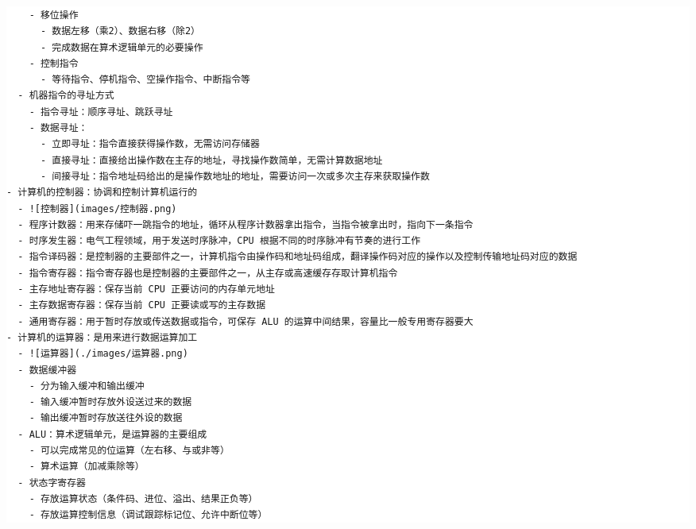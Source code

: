         - 移位操作
          - 数据左移（乘2）、数据右移（除2）
          - 完成数据在算术逻辑单元的必要操作
        - 控制指令
          - 等待指令、停机指令、空操作指令、中断指令等
      - 机器指令的寻址方式
        - 指令寻址：顺序寻址、跳跃寻址
        - 数据寻址：
          - 立即寻址：指令直接获得操作数，无需访问存储器
          - 直接寻址：直接给出操作数在主存的地址，寻找操作数简单，无需计算数据地址
          - 间接寻址：指令地址码给出的是操作数地址的地址，需要访问一次或多次主存来获取操作数
    - 计算机的控制器：协调和控制计算机运行的
      - ![控制器](images/控制器.png)
      - 程序计数器：用来存储吓一跳指令的地址，循环从程序计数器拿出指令，当指令被拿出时，指向下一条指令
      - 时序发生器：电气工程领域，用于发送时序脉冲，CPU 根据不同的时序脉冲有节奏的进行工作
      - 指令译码器：是控制器的主要部件之一，计算机指令由操作码和地址码组成，翻译操作码对应的操作以及控制传输地址码对应的数据
      - 指令寄存器：指令寄存器也是控制器的主要部件之一，从主存或高速缓存存取计算机指令
      - 主存地址寄存器：保存当前 CPU 正要访问的内存单元地址
      - 主存数据寄存器：保存当前 CPU 正要读或写的主存数据
      - 通用寄存器：用于暂时存放或传送数据或指令，可保存 ALU 的运算中间结果，容量比一般专用寄存器要大
    - 计算机的运算器：是用来进行数据运算加工
      - ![运算器](./images/运算器.png)
      - 数据缓冲器
        - 分为输入缓冲和输出缓冲
        - 输入缓冲暂时存放外设送过来的数据
        - 输出缓冲暂时存放送往外设的数据
      - ALU：算术逻辑单元，是运算器的主要组成
        - 可以完成常见的位运算（左右移、与或非等）
        - 算术运算（加减乘除等）
      - 状态字寄存器
        - 存放运算状态（条件码、进位、溢出、结果正负等）
        - 存放运算控制信息（调试跟踪标记位、允许中断位等）